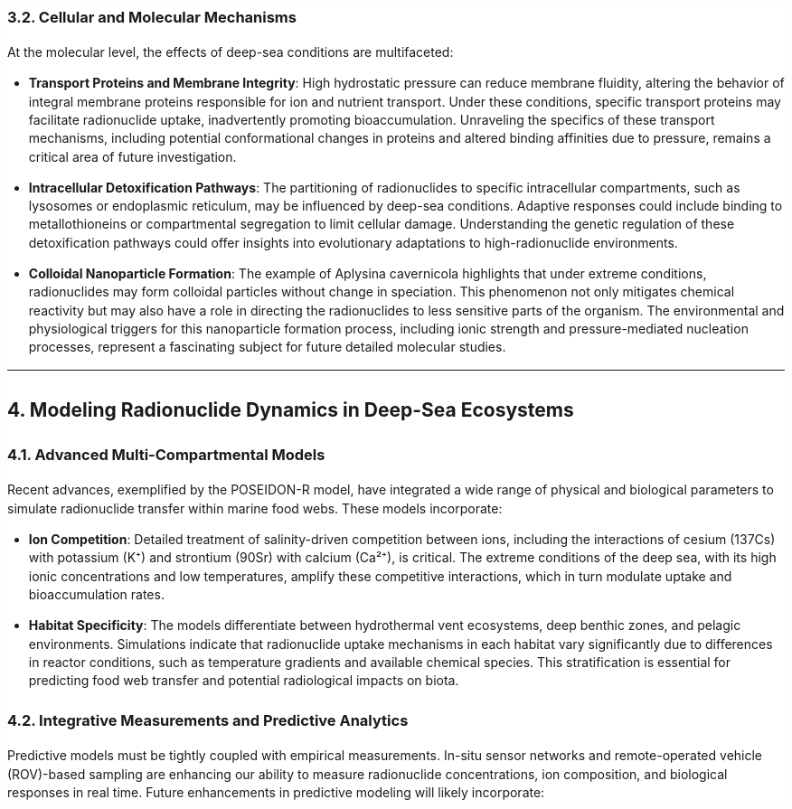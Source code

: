 ### 3.2. Cellular and Molecular Mechanisms

At the molecular level, the effects of deep-sea conditions are multifaceted:

- **Transport Proteins and Membrane Integrity**: High hydrostatic pressure can reduce membrane fluidity, altering the behavior of integral membrane proteins responsible for ion and nutrient transport. Under these conditions, specific transport proteins may facilitate radionuclide uptake, inadvertently promoting bioaccumulation. Unraveling the specifics of these transport mechanisms, including potential conformational changes in proteins and altered binding affinities due to pressure, remains a critical area of future investigation.

- **Intracellular Detoxification Pathways**: The partitioning of radionuclides to specific intracellular compartments, such as lysosomes or endoplasmic reticulum, may be influenced by deep-sea conditions. Adaptive responses could include binding to metallothioneins or compartmental segregation to limit cellular damage. Understanding the genetic regulation of these detoxification pathways could offer insights into evolutionary adaptations to high-radionuclide environments.

- **Colloidal Nanoparticle Formation**: The example of Aplysina cavernicola highlights that under extreme conditions, radionuclides may form colloidal particles without change in speciation. This phenomenon not only mitigates chemical reactivity but may also have a role in directing the radionuclides to less sensitive parts of the organism. The environmental and physiological triggers for this nanoparticle formation process, including ionic strength and pressure-mediated nucleation processes, represent a fascinating subject for future detailed molecular studies.

---

## 4. Modeling Radionuclide Dynamics in Deep-Sea Ecosystems

### 4.1. Advanced Multi-Compartmental Models

Recent advances, exemplified by the POSEIDON-R model, have integrated a wide range of physical and biological parameters to simulate radionuclide transfer within marine food webs. These models incorporate:

- **Ion Competition**: Detailed treatment of salinity-driven competition between ions, including the interactions of cesium (137Cs) with potassium (K⁺) and strontium (90Sr) with calcium (Ca²⁺), is critical. The extreme conditions of the deep sea, with its high ionic concentrations and low temperatures, amplify these competitive interactions, which in turn modulate uptake and bioaccumulation rates.

- **Habitat Specificity**: The models differentiate between hydrothermal vent ecosystems, deep benthic zones, and pelagic environments. Simulations indicate that radionuclide uptake mechanisms in each habitat vary significantly due to differences in reactor conditions, such as temperature gradients and available chemical species. This stratification is essential for predicting food web transfer and potential radiological impacts on biota.

### 4.2. Integrative Measurements and Predictive Analytics

Predictive models must be tightly coupled with empirical measurements. In-situ sensor networks and remote-operated vehicle (ROV)-based sampling are enhancing our ability to measure radionuclide concentrations, ion composition, and biological responses in real time. Future enhancements in predictive modeling will likely incorporate:

